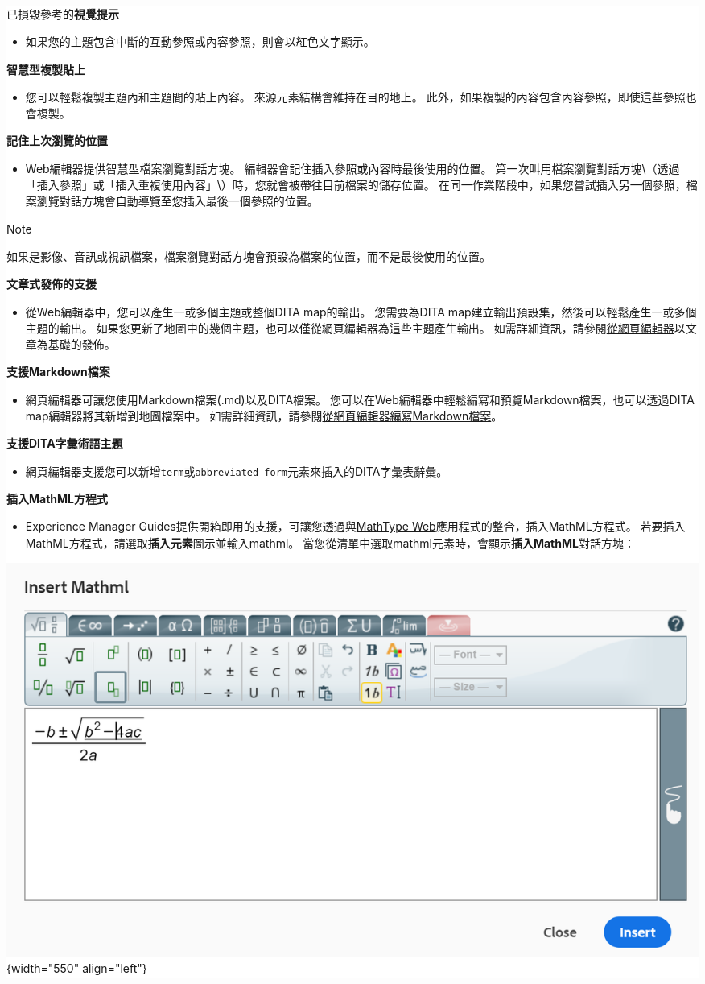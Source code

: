 已損毀參考的&#x200B;**視覺提示**

- 如果您的主題包含中斷的互動參照或內容參照，則會以紅色文字顯示。

**智慧型複製貼上**

- 您可以輕鬆複製主題內和主題間的貼上內容。 來源元素結構會維持在目的地上。 此外，如果複製的內容包含內容參照，即使這些參照也會複製。

**記住上次瀏覽的位置**

- Web編輯器提供智慧型檔案瀏覽對話方塊。 編輯器會記住插入參照或內容時最後使用的位置。 第一次叫用檔案瀏覽對話方塊\（透過「插入參照」或「插入重複使用內容」\）時，您就會被帶往目前檔案的儲存位置。 在同一作業階段中，如果您嘗試插入另一個參照，檔案瀏覽對話方塊會自動導覽至您插入最後一個參照的位置。

>[!NOTE]
>
> 如果是影像、音訊或視訊檔案，檔案瀏覽對話方塊會預設為檔案的位置，而不是最後使用的位置。

**文章式發佈的支援**

- 從Web編輯器中，您可以產生一或多個主題或整個DITA map的輸出。 您需要為DITA map建立輸出預設集，然後可以輕鬆產生一或多個主題的輸出。 如果您更新了地圖中的幾個主題，也可以僅從網頁編輯器為這些主題產生輸出。 如需詳細資訊，請參閱[從網頁編輯器](web-editor-article-publishing.md#id218CK0U019I)以文章為基礎的發佈。

**支援Markdown檔案**

- 網頁編輯器可讓您使用Markdown檔案\(.md\)以及DITA檔案。 您可以在Web編輯器中輕鬆編寫和預覽Markdown檔案，也可以透過DITA map編輯器將其新增到地圖檔案中。 如需詳細資訊，請參閱[從網頁編輯器編寫Markdown檔案](web-editor-markdown-topic.md#)。

**支援DITA字彙術語主題**

- 網頁編輯器支援您可以新增`term`或`abbreviated-form`元素來插入的DITA字彙表辭彙。

**插入MathML方程式**

- Experience Manager Guides提供開箱即用的支援，可讓您透過與[MathType Web](https://docs.wiris.com/en/mathtype/mathtype_web/intro)應用程式的整合，插入MathML方程式。 若要插入MathML方程式，請選取&#x200B;**插入元素**&#x200B;圖示並輸入mathml。 當您從清單中選取mathml元素時，會顯示&#x200B;**插入MathML**&#x200B;對話方塊：

![在mathml編輯器中插入mathml方程式](images/insert-mathml-equation.png){width="550" align="left"}
